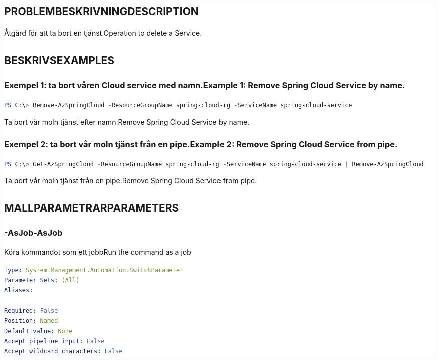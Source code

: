 ## <span data-ttu-id="cb618-107">PROBLEMBESKRIVNING</span><span class="sxs-lookup"><span data-stu-id="cb618-107">DESCRIPTION</span></span>
<span data-ttu-id="cb618-108">Åtgärd för att ta bort en tjänst.</span><span class="sxs-lookup"><span data-stu-id="cb618-108">Operation to delete a Service.</span></span>

## <span data-ttu-id="cb618-109">BESKRIVS</span><span class="sxs-lookup"><span data-stu-id="cb618-109">EXAMPLES</span></span>

### <span data-ttu-id="cb618-110">Exempel 1: ta bort våren Cloud service med namn.</span><span class="sxs-lookup"><span data-stu-id="cb618-110">Example 1: Remove Spring Cloud Service by name.</span></span>
```powershell
PS C:\> Remove-AzSpringCloud -ResourceGroupName spring-cloud-rg -ServiceName spring-cloud-service
```

<span data-ttu-id="cb618-111">Ta bort vår moln tjänst efter namn.</span><span class="sxs-lookup"><span data-stu-id="cb618-111">Remove Spring Cloud Service by name.</span></span>

### <span data-ttu-id="cb618-112">Exempel 2: ta bort vår moln tjänst från en pipe.</span><span class="sxs-lookup"><span data-stu-id="cb618-112">Example 2: Remove Spring Cloud Service from pipe.</span></span>
```powershell
PS C:\> Get-AzSpringCloud -ResourceGroupName spring-cloud-rg -ServiceName spring-cloud-service | Remove-AzSpringCloud
```

<span data-ttu-id="cb618-113">Ta bort vår moln tjänst från en pipe.</span><span class="sxs-lookup"><span data-stu-id="cb618-113">Remove Spring Cloud Service from pipe.</span></span>

## <span data-ttu-id="cb618-114">MALLPARAMETRAR</span><span class="sxs-lookup"><span data-stu-id="cb618-114">PARAMETERS</span></span>

### <span data-ttu-id="cb618-115">-AsJob</span><span class="sxs-lookup"><span data-stu-id="cb618-115">-AsJob</span></span>
<span data-ttu-id="cb618-116">Köra kommandot som ett jobb</span><span class="sxs-lookup"><span data-stu-id="cb618-116">Run the command as a job</span></span>

```yaml
Type: System.Management.Automation.SwitchParameter
Parameter Sets: (All)
Aliases:

Required: False
Position: Named
Default value: None
Accept pipeline input: False
Accept wildcard characters: False
```

